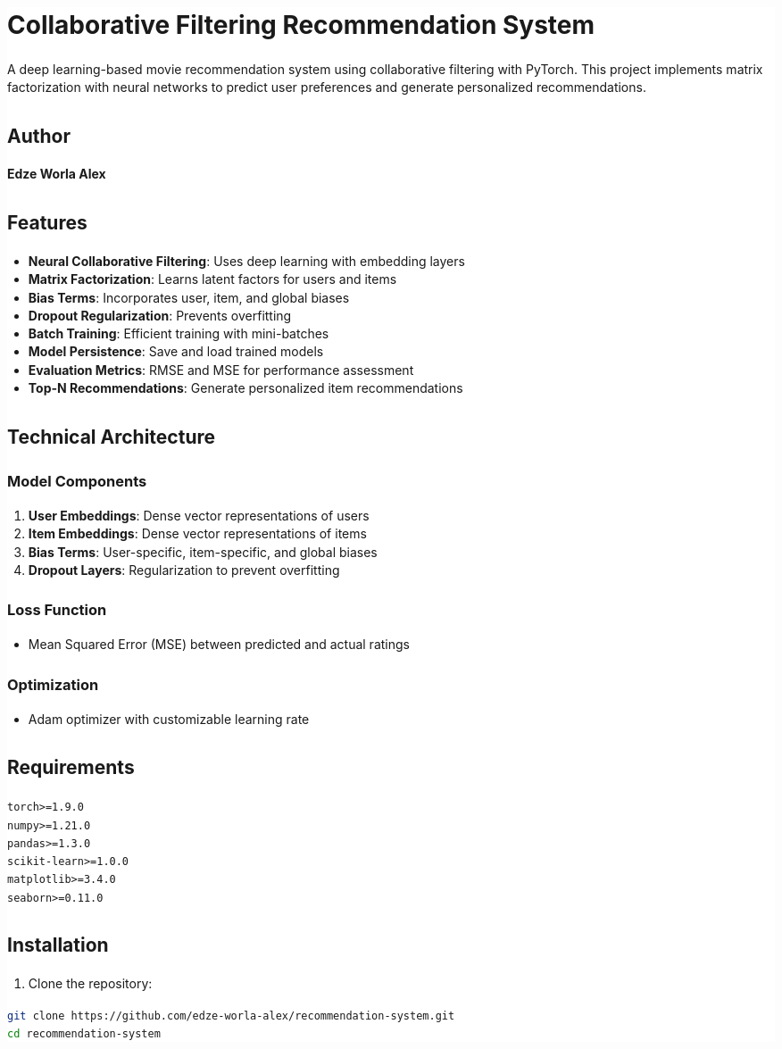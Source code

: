 # Collaborative Filtering Recommendation System

A deep learning-based movie recommendation system using collaborative filtering with PyTorch. This project implements matrix factorization with neural networks to predict user preferences and generate personalized recommendations.

## Author
**Edze Worla Alex**

## Features

- **Neural Collaborative Filtering**: Uses deep learning with embedding layers
- **Matrix Factorization**: Learns latent factors for users and items
- **Bias Terms**: Incorporates user, item, and global biases
- **Dropout Regularization**: Prevents overfitting
- **Batch Training**: Efficient training with mini-batches
- **Model Persistence**: Save and load trained models
- **Evaluation Metrics**: RMSE and MSE for performance assessment
- **Top-N Recommendations**: Generate personalized item recommendations

## Technical Architecture

### Model Components
1. **User Embeddings**: Dense vector representations of users
2. **Item Embeddings**: Dense vector representations of items
3. **Bias Terms**: User-specific, item-specific, and global biases
4. **Dropout Layers**: Regularization to prevent overfitting

### Loss Function
- Mean Squared Error (MSE) between predicted and actual ratings

### Optimization
- Adam optimizer with customizable learning rate

## Requirements

```
torch>=1.9.0
numpy>=1.21.0
pandas>=1.3.0
scikit-learn>=1.0.0
matplotlib>=3.4.0
seaborn>=0.11.0
```

## Installation

1. Clone the repository:
```bash
git clone https://github.com/edze-worla-alex/recommendation-system.git
cd recommendation-system
```

